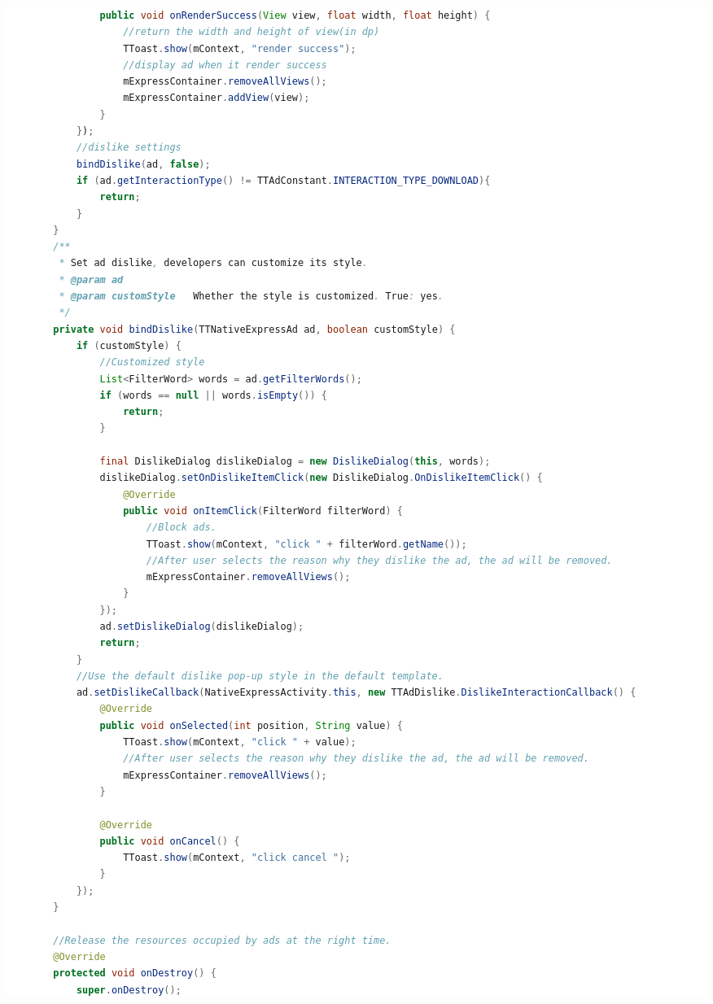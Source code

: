 ```java
                public void onRenderSuccess(View view, float width, float height) {
                    //return the width and height of view(in dp)
                    TToast.show(mContext, "render success");
                    //display ad when it render success
                    mExpressContainer.removeAllViews();
                    mExpressContainer.addView(view);
                }
            });
            //dislike settings
            bindDislike(ad, false);
            if (ad.getInteractionType() != TTAdConstant.INTERACTION_TYPE_DOWNLOAD){
                return;
            }
        }
        /**
         * Set ad dislike, developers can customize its style.
         * @param ad
         * @param customStyle   Whether the style is customized. True: yes.
         */
        private void bindDislike(TTNativeExpressAd ad, boolean customStyle) {
            if (customStyle) {
                //Customized style 
                List<FilterWord> words = ad.getFilterWords();
                if (words == null || words.isEmpty()) {
                    return;
                }
        
                final DislikeDialog dislikeDialog = new DislikeDialog(this, words);
                dislikeDialog.setOnDislikeItemClick(new DislikeDialog.OnDislikeItemClick() {
                    @Override
                    public void onItemClick(FilterWord filterWord) {
                        //Block ads.
                        TToast.show(mContext, "click " + filterWord.getName());
                        //After user selects the reason why they dislike the ad, the ad will be removed.
                        mExpressContainer.removeAllViews();
                    }
                });
                ad.setDislikeDialog(dislikeDialog);
                return;
            }
            //Use the default dislike pop-up style in the default template.
            ad.setDislikeCallback(NativeExpressActivity.this, new TTAdDislike.DislikeInteractionCallback() {
                @Override
                public void onSelected(int position, String value) {
                    TToast.show(mContext, "click " + value);
                    //After user selects the reason why they dislike the ad, the ad will be removed.
                    mExpressContainer.removeAllViews();
                }
        
                @Override
                public void onCancel() {
                    TToast.show(mContext, "click cancel ");
                }
            });
        }
        
        //Release the resources occupied by ads at the right time.
        @Override
        protected void onDestroy() {
            super.onDestroy();
```